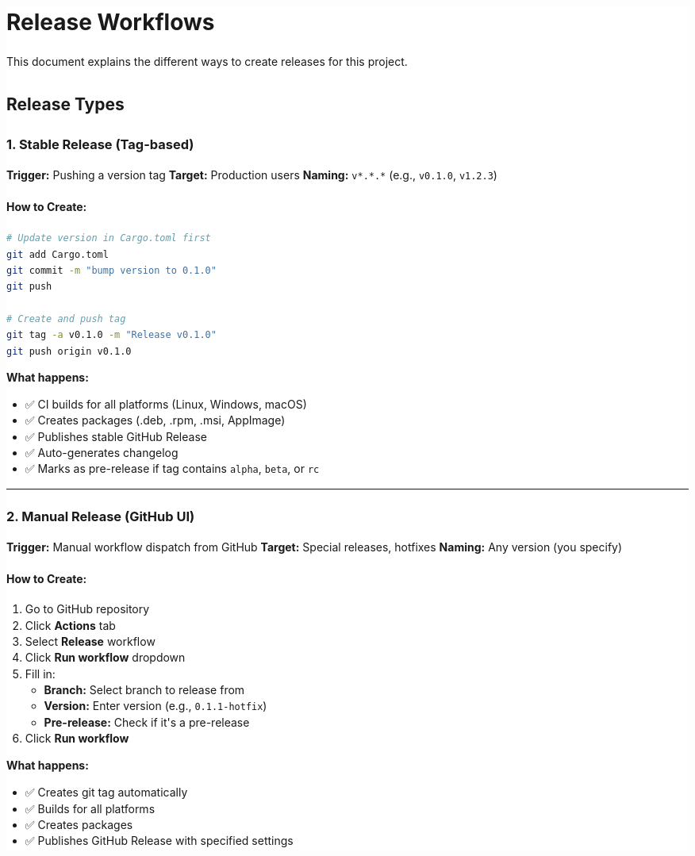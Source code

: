 # Release Workflows

This document explains the different ways to create releases for this project.

## Release Types

### 1. Stable Release (Tag-based)
**Trigger:** Pushing a version tag
**Target:** Production users
**Naming:** `v*.*.*` (e.g., `v0.1.0`, `v1.2.3`)

#### How to Create:
```bash
# Update version in Cargo.toml first
git add Cargo.toml
git commit -m "bump version to 0.1.0"
git push

# Create and push tag
git tag -a v0.1.0 -m "Release v0.1.0"
git push origin v0.1.0
```

**What happens:**
- ✅ CI builds for all platforms (Linux, Windows, macOS)
- ✅ Creates packages (.deb, .rpm, .msi, AppImage)
- ✅ Publishes stable GitHub Release
- ✅ Auto-generates changelog
- ✅ Marks as pre-release if tag contains `alpha`, `beta`, or `rc`

---

### 2. Manual Release (GitHub UI)
**Trigger:** Manual workflow dispatch from GitHub
**Target:** Special releases, hotfixes
**Naming:** Any version (you specify)

#### How to Create:
1. Go to GitHub repository
2. Click **Actions** tab
3. Select **Release** workflow
4. Click **Run workflow** dropdown
5. Fill in:
   - **Branch:** Select branch to release from
   - **Version:** Enter version (e.g., `0.1.1-hotfix`)
   - **Pre-release:** Check if it's a pre-release
6. Click **Run workflow**

**What happens:**
- ✅ Creates git tag automatically
- ✅ Builds for all platforms
- ✅ Creates packages
- ✅ Publishes GitHub Release with specified settings
